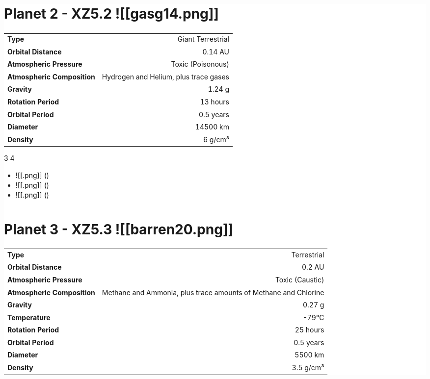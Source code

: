 # Planet 2 - XZ5.2 ![[gasg14.png]]
|                             |                           |
| --------------------------- | -------------------------:|
| **Type**                    |             Giant Terrestrial |
| **Orbital Distance**        |   0.14 AU |
| **Atmospheric Pressure**    |       Toxic (Poisonous) |
| **Atmospheric Composition** |      Hydrogen and Helium, plus trace gases |
| **Gravity**                 |        1.24 g |
| **Rotation Period**         |  13 hours |
| **Orbital Period** | 0.5 years |
| **Diameter**                |      14500 km | 
| **Density**                 |    6 g/cm³ |



3
4

- ![[.png]]  ()
- ![[.png]]  ()
- ![[.png]]  ()


# Planet 3 - XZ5.3 ![[barren20.png]]
|                             |                           |
| --------------------------- | -------------------------:|
| **Type**                    |             Terrestrial |
| **Orbital Distance**        |   0.2 AU |
| **Atmospheric Pressure**    |       Toxic (Caustic) |
| **Atmospheric Composition** |      Methane and Ammonia, plus trace amounts of Methane and Chlorine |
| **Gravity**                 |        0.27 g |
| **Temperature**             |    -79°C |
| **Rotation Period**         |  25 hours |
| **Orbital Period** | 0.5 years |
| **Diameter**                |      5500 km | 
| **Density**                 |    3.5 g/cm³ |

